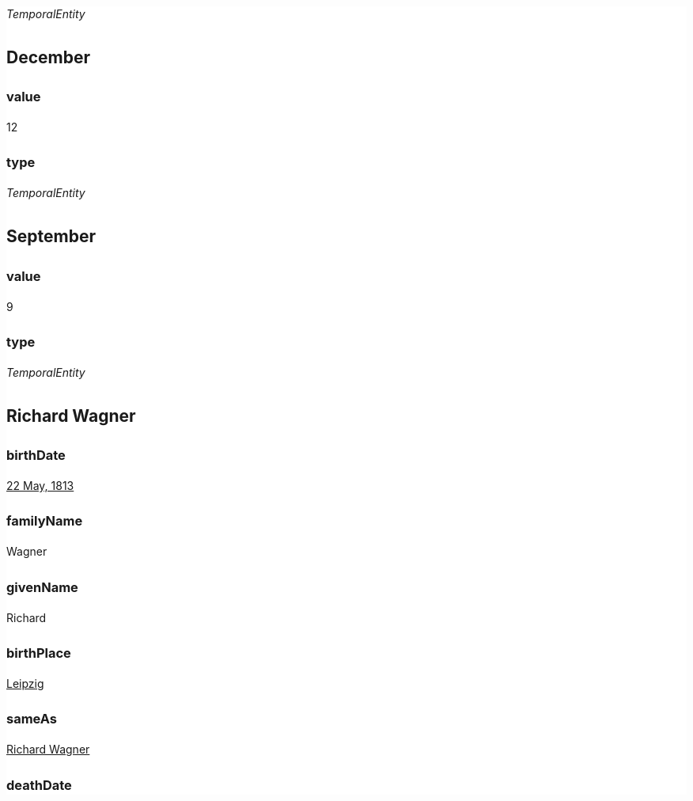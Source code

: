 
*TemporalEntity*

## December

### value


12

### type


*TemporalEntity*

## September

### value


9

### type


*TemporalEntity*

## Richard Wagner

### birthDate


[22 May, 1813](#22-May-1813)

### familyName


Wagner

### givenName


Richard

### birthPlace


[Leipzig](#Leipzig)

### sameAs


[Richard Wagner](#Richard-Wagner)

### deathDate
